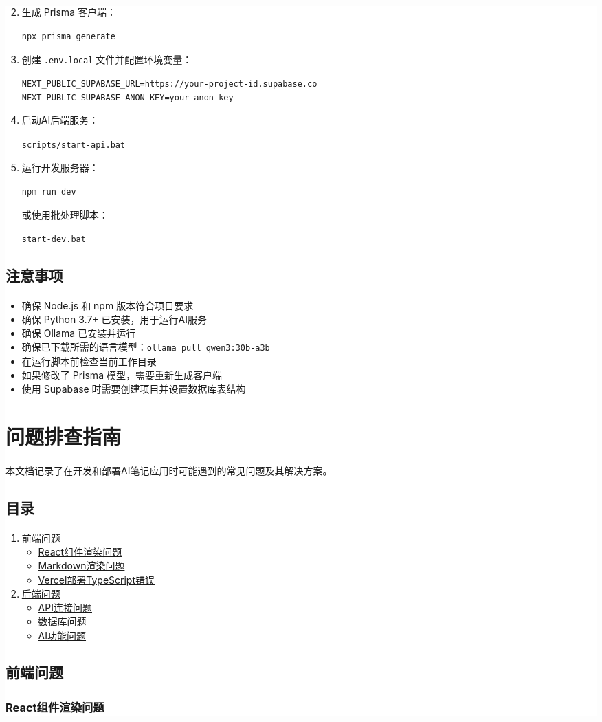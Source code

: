 2. 生成 Prisma 客户端：
   ```
   npx prisma generate
   ```

3. 创建 `.env.local` 文件并配置环境变量：
   ```
   NEXT_PUBLIC_SUPABASE_URL=https://your-project-id.supabase.co
   NEXT_PUBLIC_SUPABASE_ANON_KEY=your-anon-key
   ```

4. 启动AI后端服务：
   ```
   scripts/start-api.bat
   ```

5. 运行开发服务器：
   ```
   npm run dev
   ```
   或使用批处理脚本：
   ```
   start-dev.bat
   ```

## 注意事项

- 确保 Node.js 和 npm 版本符合项目要求
- 确保 Python 3.7+ 已安装，用于运行AI服务
- 确保 Ollama 已安装并运行
- 确保已下载所需的语言模型：`ollama pull qwen3:30b-a3b`
- 在运行脚本前检查当前工作目录
- 如果修改了 Prisma 模型，需要重新生成客户端
- 使用 Supabase 时需要创建项目并设置数据库表结构

# 问题排查指南

本文档记录了在开发和部署AI笔记应用时可能遇到的常见问题及其解决方案。

## 目录

1. [前端问题](#前端问题)
   - [React组件渲染问题](#react组件渲染问题)
   - [Markdown渲染问题](#markdown渲染问题)
   - [Vercel部署TypeScript错误](#vercel部署typescript错误)
2. [后端问题](#后端问题)
   - [API连接问题](#api连接问题)
   - [数据库问题](#数据库问题)
   - [AI功能问题](#ai功能问题)

## 前端问题

### React组件渲染问题
